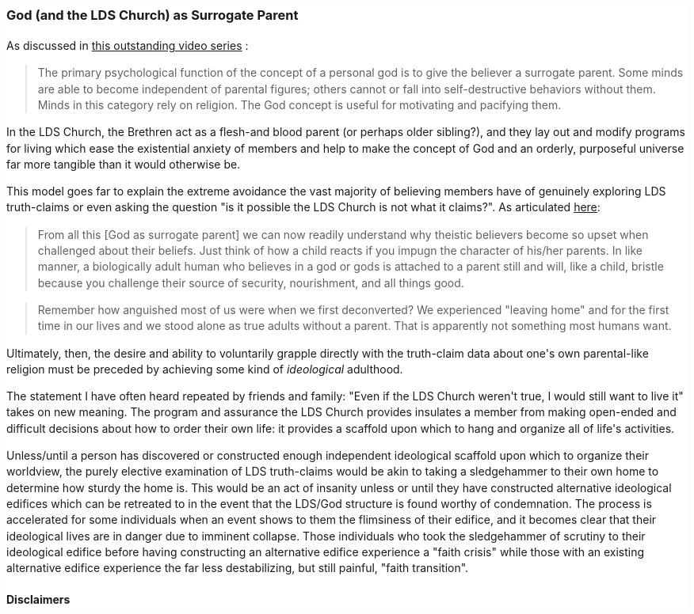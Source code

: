### God (and the LDS Church) as Surrogate Parent

As discussed in [this outstanding video series](https://www.youtube.com/playlist?list=PLA0C3C1D163BE880A) :

> The primary psychological function of the concept of a personal god is to give the believer a surrogate parent. Some minds are able to become independent of parental figures; others cannot or fall into self-destructive behaviors without them. Minds in this category rely on religion. The God concept is useful for motivating and pacifying them.

In the LDS Church, the Brethren act as a flesh-and blood parent (or perhaps older sibling?), and they lay out and modify programs for living which ease the existential anxiety of members and help to make the concept of God and an orderly, purposeful universe far more tangible than it would otherwise be.

This model goes far to explain the extreme avoidance the vast majority of believing members have of genuinely exploring LDS truth-claims or even asking the question "is it possible the LDS Church is not what it claims?".  As articulated [here](https://deconversion.net/2012/10/02/the-concept-of-god-as-a-surrogate-parent/):

> From all this [God as surrogate parent] we can now readily understand why theistic believers become so upset when challenged about their beliefs. Just think of how a child reacts if you impugn the character of his/her parents. In like manner, a biologically adult human who believes in a god or gods is attached to a parent still and will, like a child, bristle because you challenge their source of security, nourishment, and all things good.

> Remember how anguished most of us were when we first deconverted? We experienced "leaving home" and for the first time in our lives  and we stood alone as true adults without a parent. That is apparently not something most humans want.

Ultimately, then, the desire and ability to voluntarily grapple directly with the truth-claim data about one's own parental-like religion must be preceded by achieving some kind of _ideological_ adulthood.

The statement I have often heard repeated by friends and family: "Even if the LDS Church weren't true, I would still want to live it" takes on new meaning.  The program and assurance the LDS Church provides insulates a member from making open-ended and difficult decisions about how to order their own life: it provides a scaffold upon which to hang and organize all of life's activities.

Unless/until a person has discovered or constructed enough independent ideological scaffold upon which to organize their worldview, the purely elective examination of LDS truth-claims would be akin to taking a sledgehammer to their own home to determine how sturdy the home is.  This would be an act of insanity unless or until they have constructed alternative ideological edifices which can be retreated to in the event that the LDS/God structure is found worthy of condemnation.  The process is accelerated for some individuals when an event shows to them the flimsiness of their edifice, and it becomes clear that their ideological lives are in danger due to imminent collapse.  Those individuals who took the sledgehammer of scrutiny to their ideological edifice before having constructing an alternative edifice experience a "faith crisis" while those with an existing alternative edifice experience the far less destabilizing, but still painful, "faith transition".

#### Disclaimers


[^eventual_discussions]: After about 5 or 6 years I did end up having some discussions about the data with a sibling who is quite nuanced in their belief in the LDS Church. Those discussions ended when one of their children left the LDS Church with their spouse. In addition, beginning around that same time, I am now able to talk about some of the data with one of my parents. When the other parent claimed to be ready to be able to talk about issues and I began to do so, it became clear that it was uncomfortable for them, so I stopped.  These experiences provide some room for nuance with my conclusions, but I do not think they overturn my observations completely.
[^my_behavior]: A close family member had left the LDS Church while I was in high school, and he offered to discuss the data with me.  We never had such a discussion---I avoided speaking to him about his reasons for leaving the LDS Church.  Instead, I spent 20 years studying the LDS apologetic literature and bolstering my testimony in order to prepare myself to counter "anti-mormon" claims.  Ultimately, I confronted the truth-claim data on my own when I was ready to do so.  As mentioned, I found the data and arguments extremely compelling despite my intimate familiarity with apologetic responses.
[^members_avoiding_data]: The deep desire of most LDS members to avoid truth-claim data cannot be overstated.  As I documented [here]({{ "/lds-indoctrination-and-retentive-socialization/" | relative_url }}) under "The perilousness of unapproved ideas or information", many members are highly reluctant to read critiques of LDS truth-claims, and this even extends to the official LDS essays themselves (examples [1](https://www.reddit.com/r/exmormon/comments/7v3rqr/i_finally_did_it_i_told_my_wife_sort_of/), [2](https://www.reddit.com/r/exmormon/comments/5jr865/my_father_refuses_to_read_the_essays_on_ldsorg/), [3](https://www.reddit.com/r/exmormon/comments/5t88id/how_do_believing_mormons_react_to_the_official/), [4](https://www.reddit.com/r/exmormon/comments/2s2ghf/its_antimormon_hate_literature/), [5](https://www.reddit.com/r/exmormon/comments/4gmplo/getting_harder_and_harder_to_talk_to_my_dad_and/), [6](https://www.reddit.com/r/exmormon/comments/7jl8mo/why_are_the_essays_taboo/), [7](https://www.reddit.com/r/exmormon/comments/3v68m9/i_want_to_write_a_letter_to_the_first_presidency/)).  Even reading about truth-claim problems from the safe perspective of the LDS institution itself is _still_ emotionally threatening for many members.
[^also_guilty]: I was no less guilty of such characterizations before my faith transition.  In an online exchange I had written "...No fewer than 8 articles were written in response to the Murphy DNA-BoM work in J of BoM Studies and FARMS review, and I've never seen any refutations of these pieces. Maybe its because these articles were largely written by scientists (on NIH panels, etc) who actually study DNA and evolution while the primary attacks **were from an anthropologist with an axe to grind**." (emphasis added).  The anthropologist who had documented the DNA issues had an "axe to grind" from my former fight or flight perspective.
[^metaphor_inversion]: I'm aware that this metaphor is inverted within the LDS worldview.  In the LDS worldview a major goal of life is to humbly choose to become "children of God" (see Mosiah 5), and this worldview would view those who would go on to achieve "ideological adulthood" as those who have succumbed to the pride of the natural man---fooling themselves into thinking that they know better than God and his chosen leaders.  If we are willing to assume the inherent goodness of critically examining one's own religion's truth-claims, it then becomes obvious which of the two inversions is more accurate, at least in the majority of cases.
[^ideological_adulthood]: When I use the term "ideological adulthood", I do not necessarily mean to imply that achieving "ideological adulthood" means becoming a dis-believer in the LDS faith.  I think a believing member may achieve ideological adulthood (perhaps something like reaching a [Fowler's stage 5 or 6 after some time in stage 4](http://www.psychologycharts.com/james-fowler-stages-of-faith.html)) and it may escape a former member.  One way in which ideological adulthood might be manifest is in how a believing member treats those have left the LDS institution.  For example, someone who is acting as an adult in the religious domain, has multiple "adult-like" options available to them when someone shares alternative belief models with them.  To take the extreme case of someone who is still uncomfortable examining the truth-claim data itself, an ideological adult might respond to someone sharing their faith-transition from the LDS Church like this: "Thank you so much for sharing your thoughts and feelings with me.  These issues make _me_ feel uncomfortable, so I would ask you not to go into any more detail right now.  I can tell that these issue are very important to you, and I think you are courageous for having explored them.  Perhaps in the future I will be ready to discuss them with you. Please know that I fully respect your decision even if I am not at a place where I feel comfortable understanding your reasons (in detail) just yet." This example still implies some level of emotional subordination to a parental authority figure (else why would they be uncomfortable talking about the truth-claim data?) but it at least acknowledges the sincerity of the other individual and approaches the discussion with generosity and good-faith.  Consider how Spencer Fluhman, Head of the Neal A. Maxwell Institute for Religious Scholarship, approached [his discussion with Brooke and Josh Miller](https://www.youtube.com/watch?v=xzAfRaInGww) regarding difficult truth-claim data.